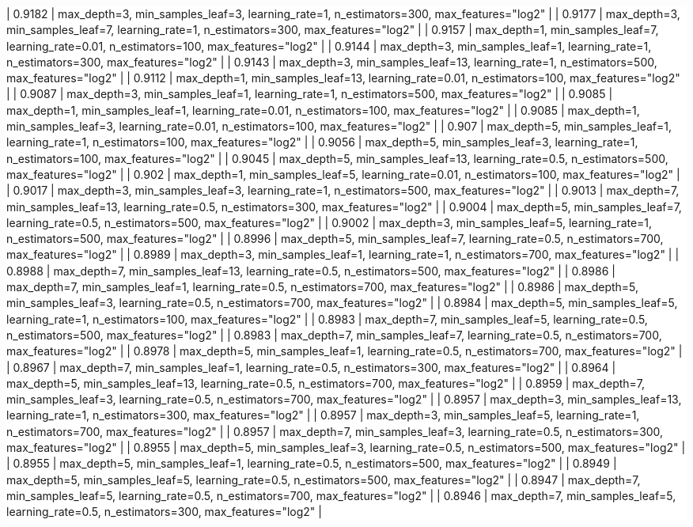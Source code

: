 |                0.9182 | max_depth=3, min_samples_leaf=3, learning_rate=1, n_estimators=300, max_features="log2"     |
|                0.9177 | max_depth=3, min_samples_leaf=7, learning_rate=1, n_estimators=300, max_features="log2"     |
|                0.9157 | max_depth=1, min_samples_leaf=7, learning_rate=0.01, n_estimators=100, max_features="log2"  |
|                0.9144 | max_depth=3, min_samples_leaf=1, learning_rate=1, n_estimators=300, max_features="log2"     |
|                0.9143 | max_depth=3, min_samples_leaf=13, learning_rate=1, n_estimators=500, max_features="log2"    |
|                0.9112 | max_depth=1, min_samples_leaf=13, learning_rate=0.01, n_estimators=100, max_features="log2" |
|                0.9087 | max_depth=3, min_samples_leaf=1, learning_rate=1, n_estimators=500, max_features="log2"     |
|                0.9085 | max_depth=1, min_samples_leaf=1, learning_rate=0.01, n_estimators=100, max_features="log2"  |
|                0.9085 | max_depth=1, min_samples_leaf=3, learning_rate=0.01, n_estimators=100, max_features="log2"  |
|                0.907  | max_depth=5, min_samples_leaf=1, learning_rate=1, n_estimators=100, max_features="log2"     |
|                0.9056 | max_depth=5, min_samples_leaf=3, learning_rate=1, n_estimators=100, max_features="log2"     |
|                0.9045 | max_depth=5, min_samples_leaf=13, learning_rate=0.5, n_estimators=500, max_features="log2"  |
|                0.902  | max_depth=1, min_samples_leaf=5, learning_rate=0.01, n_estimators=100, max_features="log2"  |
|                0.9017 | max_depth=3, min_samples_leaf=3, learning_rate=1, n_estimators=500, max_features="log2"     |
|                0.9013 | max_depth=7, min_samples_leaf=13, learning_rate=0.5, n_estimators=300, max_features="log2"  |
|                0.9004 | max_depth=5, min_samples_leaf=7, learning_rate=0.5, n_estimators=500, max_features="log2"   |
|                0.9002 | max_depth=3, min_samples_leaf=5, learning_rate=1, n_estimators=500, max_features="log2"     |
|                0.8996 | max_depth=5, min_samples_leaf=7, learning_rate=0.5, n_estimators=700, max_features="log2"   |
|                0.8989 | max_depth=3, min_samples_leaf=1, learning_rate=1, n_estimators=700, max_features="log2"     |
|                0.8988 | max_depth=7, min_samples_leaf=13, learning_rate=0.5, n_estimators=500, max_features="log2"  |
|                0.8986 | max_depth=7, min_samples_leaf=1, learning_rate=0.5, n_estimators=700, max_features="log2"   |
|                0.8986 | max_depth=5, min_samples_leaf=3, learning_rate=0.5, n_estimators=700, max_features="log2"   |
|                0.8984 | max_depth=5, min_samples_leaf=5, learning_rate=1, n_estimators=100, max_features="log2"     |
|                0.8983 | max_depth=7, min_samples_leaf=5, learning_rate=0.5, n_estimators=500, max_features="log2"   |
|                0.8983 | max_depth=7, min_samples_leaf=7, learning_rate=0.5, n_estimators=700, max_features="log2"   |
|                0.8978 | max_depth=5, min_samples_leaf=1, learning_rate=0.5, n_estimators=700, max_features="log2"   |
|                0.8967 | max_depth=7, min_samples_leaf=1, learning_rate=0.5, n_estimators=300, max_features="log2"   |
|                0.8964 | max_depth=5, min_samples_leaf=13, learning_rate=0.5, n_estimators=700, max_features="log2"  |
|                0.8959 | max_depth=7, min_samples_leaf=3, learning_rate=0.5, n_estimators=700, max_features="log2"   |
|                0.8957 | max_depth=3, min_samples_leaf=13, learning_rate=1, n_estimators=300, max_features="log2"    |
|                0.8957 | max_depth=3, min_samples_leaf=5, learning_rate=1, n_estimators=700, max_features="log2"     |
|                0.8957 | max_depth=7, min_samples_leaf=3, learning_rate=0.5, n_estimators=300, max_features="log2"   |
|                0.8955 | max_depth=5, min_samples_leaf=3, learning_rate=0.5, n_estimators=500, max_features="log2"   |
|                0.8955 | max_depth=5, min_samples_leaf=1, learning_rate=0.5, n_estimators=500, max_features="log2"   |
|                0.8949 | max_depth=5, min_samples_leaf=5, learning_rate=0.5, n_estimators=500, max_features="log2"   |
|                0.8947 | max_depth=7, min_samples_leaf=5, learning_rate=0.5, n_estimators=700, max_features="log2"   |
|                0.8946 | max_depth=7, min_samples_leaf=5, learning_rate=0.5, n_estimators=300, max_features="log2"   |
